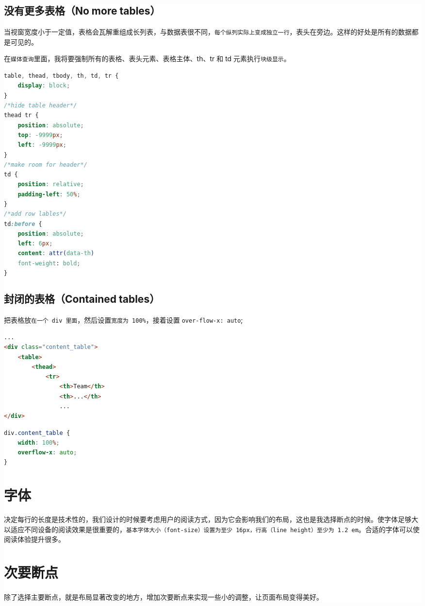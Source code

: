 ## 没有更多表格（No more tables）

当视窗宽度小于一定值，表格会瓦解重组成长列表，与数据表很不同，`每个纵列实际上变成独立一行`，表头在旁边。这样的好处是所有的数据都是可见的。

在`媒体查询`里面，我将要强制所有的表格、表头元素、表格主体、th、tr 和 td 元素执行`块级显示`。

```css
table, thead, tbody, th, td, tr {
    display: block;
}
/*hide table header*/
thead tr {
    position: absolute;
    top: -9999px;
    left: -9999px;
}
/*make room for header*/
td {
    position: relative;
    padding-left: 50%;
}
/*add row lables*/
td:before {
    position: absolute;
    left: 6px;
    content: attr(data-th)
    font-weight: bold;
}
```

## 封闭的表格（Contained tables）

把表格放`在一个 div 里面`，然后设置`宽度为 100%`，接着设置 `over-flow-x: auto`;

```html
...
<div class="content_table">
    <table>
        <thead>
            <tr>
                <th>Team</th>
                <th>...</th>
                ...
</div> 
```

```css
div.content_table {
    width: 100%;
    overflow-x: auto;
}
```

# 字体

决定每行的长度是技术性的，我们设计的时候要考虑用户的阅读方式，因为它会影响我们的布局，这也是我选择断点的时候。使字体足够大以适应不同设备的阅读效果是很重要的，`基本字体大小（font-size）设置为至少 16px，行高（line height）至少为 1.2 em`。合适的字体可以使阅读体验提升很多。


# 次要断点

除了选择主要断点，就是布局显著改变的地方，增加次要断点来实现一些小的调整，让页面布局变得美好。